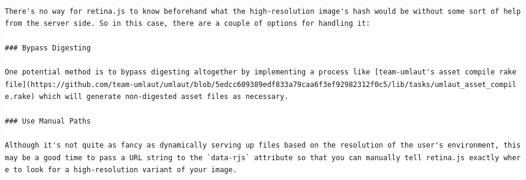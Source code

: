```
There's no way for retina.js to know beforehand what the high-resolution image's hash would be without some sort of help from the server side. So in this case, there are a couple of options for handling it:

### Bypass Digesting

One potential method is to bypass digesting altogether by implementing a process like [team-umlaut's asset compile rake file](https://github.com/team-umlaut/umlaut/blob/5edcc609389edf833a79caa6f3ef92982312f0c5/lib/tasks/umlaut_asset_compile.rake) which will generate non-digested asset files as necessary.

### Use Manual Paths

Although it's not quite as fancy as dynamically serving up files based on the resolution of the user's environment, this may be a good time to pass a URL string to the `data-rjs` attribute so that you can manually tell retina.js exactly where to look for a high-resolution variant of your image.
